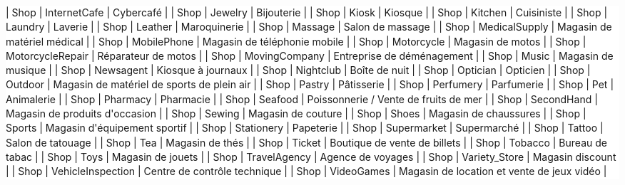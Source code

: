 | Shop  | InternetCafe       | Cybercafé                                  |
| Shop  | Jewelry            | Bijouterie                                 |
| Shop  | Kiosk              | Kiosque                                    |
| Shop  | Kitchen            | Cuisiniste                                 |
| Shop  | Laundry            | Laverie                                    |
| Shop  | Leather            | Maroquinerie                               |
| Shop  | Massage            | Salon de massage                           |
| Shop  | MedicalSupply      | Magasin de matériel médical                |
| Shop  | MobilePhone        | Magasin de téléphonie mobile               |
| Shop  | Motorcycle         | Magasin de motos                           |
| Shop  | MotorcycleRepair   | Réparateur de motos                        |
| Shop  | MovingCompany      | Entreprise de déménagement                 |
| Shop  | Music              | Magasin de musique                         |
| Shop  | Newsagent          | Kiosque à journaux                         |
| Shop  | Nightclub          | Boîte de nuit                              |
| Shop  | Optician           | Opticien                                   |
| Shop  | Outdoor            | Magasin de matériel de sports de plein air |
| Shop  | Pastry             | Pâtisserie                                 |
| Shop  | Perfumery          | Parfumerie                                 |
| Shop  | Pet                | Animalerie                                 |
| Shop  | Pharmacy           | Pharmacie                                  |
| Shop  | Seafood            | Poissonnerie / Vente de fruits de mer      |
| Shop  | SecondHand         | Magasin de produits d'occasion             |
| Shop  | Sewing             | Magasin de couture                         |
| Shop  | Shoes              | Magasin de chaussures                      |
| Shop  | Sports             | Magasin d'équipement sportif               |
| Shop  | Stationery         | Papeterie                                  |
| Shop  | Supermarket        | Supermarché                                |
| Shop  | Tattoo             | Salon de tatouage                          |
| Shop  | Tea                | Magasin de thés                            |
| Shop  | Ticket             | Boutique de vente de billets               |
| Shop  | Tobacco            | Bureau de tabac                            |
| Shop  | Toys               | Magasin de jouets                          |
| Shop  | TravelAgency       | Agence de voyages                          |
| Shop  | Variety_Store      | Magasin discount                           |
| Shop  | VehicleInspection  | Centre de contrôle technique               |
| Shop  | VideoGames         | Magasin de location et vente de jeux vidéo |